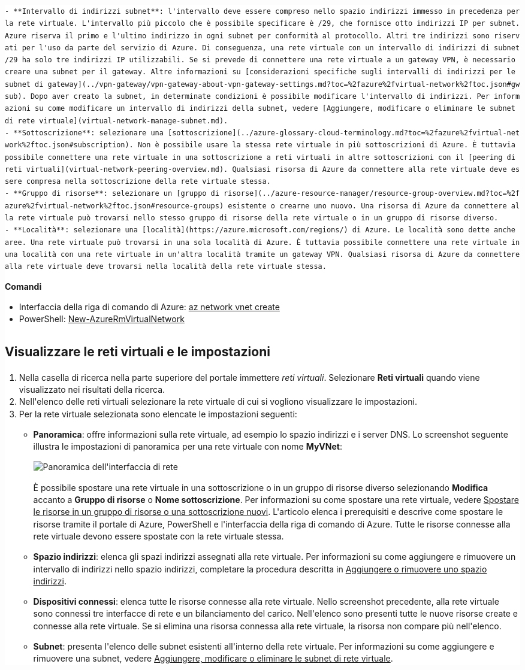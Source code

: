     - **Intervallo di indirizzi subnet**: l'intervallo deve essere compreso nello spazio indirizzi immesso in precedenza per la rete virtuale. L'intervallo più piccolo che è possibile specificare è /29, che fornisce otto indirizzi IP per subnet. Azure riserva il primo e l'ultimo indirizzo in ogni subnet per conformità al protocollo. Altri tre indirizzi sono riservati per l'uso da parte del servizio di Azure. Di conseguenza, una rete virtuale con un intervallo di indirizzi di subnet /29 ha solo tre indirizzi IP utilizzabili. Se si prevede di connettere una rete virtuale a un gateway VPN, è necessario creare una subnet per il gateway. Altre informazioni su [considerazioni specifiche sugli intervalli di indirizzi per le subnet di gateway](../vpn-gateway/vpn-gateway-about-vpn-gateway-settings.md?toc=%2fazure%2fvirtual-network%2ftoc.json#gwsub). Dopo aver creato la subnet, in determinate condizioni è possibile modificare l'intervallo di indirizzi. Per informazioni su come modificare un intervallo di indirizzi della subnet, vedere [Aggiungere, modificare o eliminare le subnet di rete virtuale](virtual-network-manage-subnet.md).
    - **Sottoscrizione**: selezionare una [sottoscrizione](../azure-glossary-cloud-terminology.md?toc=%2fazure%2fvirtual-network%2ftoc.json#subscription). Non è possibile usare la stessa rete virtuale in più sottoscrizioni di Azure. È tuttavia possibile connettere una rete virtuale in una sottoscrizione a reti virtuali in altre sottoscrizioni con il [peering di reti virtuali](virtual-network-peering-overview.md). Qualsiasi risorsa di Azure da connettere alla rete virtuale deve essere compresa nella sottoscrizione della rete virtuale stessa.
    - **Gruppo di risorse**: selezionare un [gruppo di risorse](../azure-resource-manager/resource-group-overview.md?toc=%2fazure%2fvirtual-network%2ftoc.json#resource-groups) esistente o crearne uno nuovo. Una risorsa di Azure da connettere alla rete virtuale può trovarsi nello stesso gruppo di risorse della rete virtuale o in un gruppo di risorse diverso.
    - **Località**: selezionare una [località](https://azure.microsoft.com/regions/) di Azure. Le località sono dette anche aree. Una rete virtuale può trovarsi in una sola località di Azure. È tuttavia possibile connettere una rete virtuale in una località con una rete virtuale in un'altra località tramite un gateway VPN. Qualsiasi risorsa di Azure da connettere alla rete virtuale deve trovarsi nella località della rete virtuale stessa.

**Comandi**

- Interfaccia della riga di comando di Azure: [az network vnet create](/cli/azure/network/vnet)
- PowerShell: [New-AzureRmVirtualNetwork](/powershell/module/azurerm.network/new-azurermvirtualnetwork)

## <a name="view-virtual-networks-and-settings"></a>Visualizzare le reti virtuali e le impostazioni

1. Nella casella di ricerca nella parte superiore del portale immettere *reti virtuali*. Selezionare **Reti virtuali** quando viene visualizzato nei risultati della ricerca.
2. Nell'elenco delle reti virtuali selezionare la rete virtuale di cui si vogliono visualizzare le impostazioni.
3. Per la rete virtuale selezionata sono elencate le impostazioni seguenti:
    - **Panoramica**: offre informazioni sulla rete virtuale, ad esempio lo spazio indirizzi e i server DNS. Lo screenshot seguente illustra le impostazioni di panoramica per una rete virtuale con nome **MyVNet**:

        ![Panoramica dell'interfaccia di rete](./media/manage-virtual-network/vnet-overview.png)

      È possibile spostare una rete virtuale in una sottoscrizione o in un gruppo di risorse diverso selezionando **Modifica** accanto a **Gruppo di risorse** o **Nome sottoscrizione**. Per informazioni su come spostare una rete virtuale, vedere [Spostare le risorse in un gruppo di risorse o una sottoscrizione nuovi](../azure-resource-manager/resource-group-move-resources.md?toc=%2fazure%2fvirtual-network%2ftoc.json). L'articolo elenca i prerequisiti e descrive come spostare le risorse tramite il portale di Azure, PowerShell e l'interfaccia della riga di comando di Azure. Tutte le risorse connesse alla rete virtuale devono essere spostate con la rete virtuale stessa.
    - **Spazio indirizzi**: elenca gli spazi indirizzi assegnati alla rete virtuale. Per informazioni su come aggiungere e rimuovere un intervallo di indirizzi nello spazio indirizzi, completare la procedura descritta in [Aggiungere o rimuovere uno spazio indirizzi](#add-or-remove-an-address-range).
    - **Dispositivi connessi**: elenca tutte le risorse connesse alla rete virtuale. Nello screenshot precedente, alla rete virtuale sono connessi tre interfacce di rete e un bilanciamento del carico. Nell'elenco sono presenti tutte le nuove risorse create e connesse alla rete virtuale. Se si elimina una risorsa connessa alla rete virtuale, la risorsa non compare più nell'elenco.
    - **Subnet**: presenta l'elenco delle subnet esistenti all'interno della rete virtuale. Per informazioni su come aggiungere e rimuovere una subnet, vedere [Aggiungere, modificare o eliminare le subnet di rete virtuale](virtual-network-manage-subnet.md).